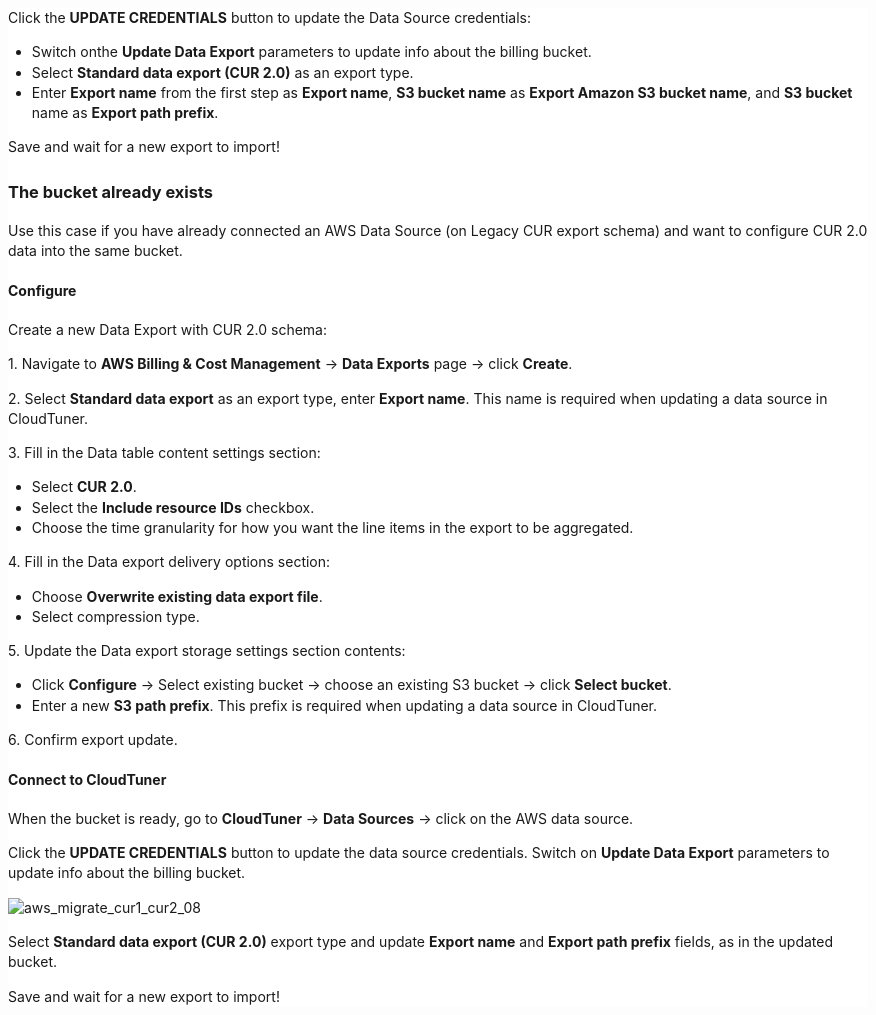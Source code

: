 Click the **UPDATE CREDENTIALS** button to update the Data Source credentials:

- Switch onthe **Update Data Export** parameters to update info about the billing bucket.
- Select **Standard data export (CUR 2.0)** as an export type.
- Enter **Export name** from the first step as **Export name**, **S3 bucket name** as **Export Amazon S3 bucket name**, and **S3 bucket** name as **Export path prefix**.

Save and wait for a new export to import!

### The bucket already exists

Use this case if you have already connected an AWS Data Source (on Legacy CUR export schema) and want to configure CUR 2.0 data into the same bucket.

#### Configure

Create a new Data Export with CUR 2.0 schema:

1\. Navigate to **AWS Billing & Cost Management** → **Data Exports** page → click **Create**.

2\. Select **Standard data export** as an export type, enter **Export name**. This name is required when updating a data source in CloudTuner.

3\. Fill in the Data table content settings section:

- Select **CUR 2.0**.
- Select the **Include resource IDs** checkbox.
- Choose the time granularity for how you want the line items in the export to be aggregated.

4\. Fill in the Data export delivery options section:

- Choose **Overwrite existing data export file**.
- Select compression type.

5\. Update the Data export storage settings section contents:

- Сlick **Configure** → Select existing bucket → choose an existing S3 bucket → click **Select bucket**.
- Enter a new **S3 path prefix**. This prefix is required when updating a data source in CloudTuner.

6\. Confirm export update.

#### Connect to CloudTuner

When the bucket is ready, go to **CloudTuner** → **Data Sources** → click on the AWS data source.

Click the **UPDATE CREDENTIALS** button to update the data source credentials. Switch on **Update Data Export** parameters to update info about the billing bucket.

![aws_migrate_cur1_cur2_08](https://cloudtuner-email-templates-image.s3.eu-north-1.amazonaws.com/documentation/updatecloudcredentials.png)

Select **Standard data export (CUR 2.0)** export type and update **Export name** and **Export path prefix** fields, as in the updated bucket.

Save and wait for a new export to import!
